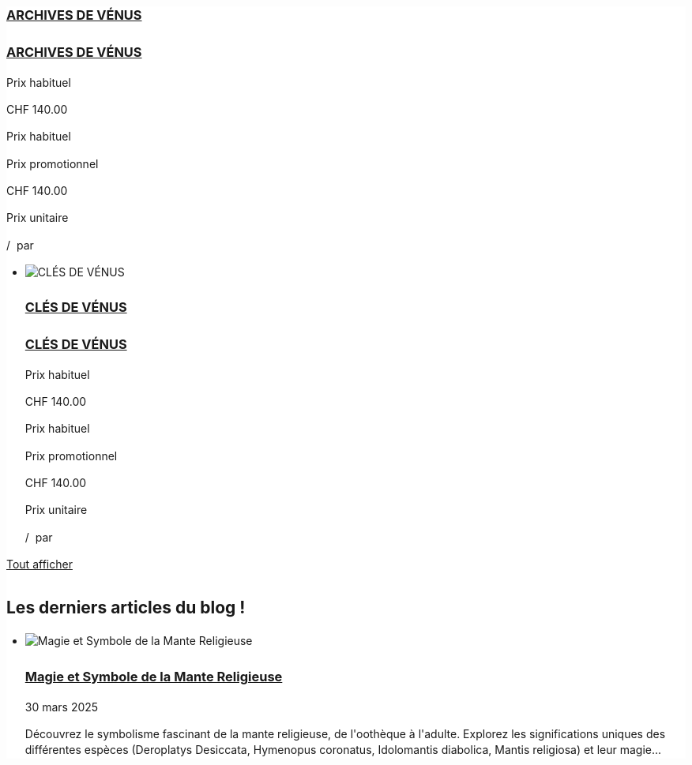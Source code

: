   ### [ARCHIVES DE VÉNUS](/products/archives-de-venus)

  ### [ARCHIVES DE VÉNUS](/products/archives-de-venus)

  Prix habituel

  CHF 140.00

  Prix habituel


  Prix promotionnel

  CHF 140.00

  Prix unitaire


  /
   par
* ![CLÉS DE VÉNUS](//grainedevenus.com/cdn/shop/files/Gemini_Generated_Image_qar00zqar00zqar0.jpg?v=1742462775&width=533)

  ### [CLÉS DE VÉNUS](/products/cles-de-venus)

  ### [CLÉS DE VÉNUS](/products/cles-de-venus)

  Prix habituel

  CHF 140.00

  Prix habituel


  Prix promotionnel

  CHF 140.00

  Prix unitaire


  /
   par

[Tout afficher](/collections/prestations)

Les derniers articles du blog !
-------------------------------

* ![Magie et Symbole de la Mante Religieuse](//grainedevenus.com/cdn/shop/articles/1_5f72b3cc-55a6-477b-8099-0a0d66c84381.jpg?v=1743357731&width=533)

  ### [Magie et Symbole de la Mante Religieuse](/blogs/blog/mante-religieuse-plongee-dans-un-univers-de-symboles-inconnus)

  30 mars 2025

  Découvrez le symbolisme fascinant de la mante religieuse, de l'oothèque à l'adulte. Explorez les significations uniques des différentes espèces (Deroplatys Desiccata, Hymenopus coronatus, Idolomantis diabolica, Mantis religiosa) et leur magie...
